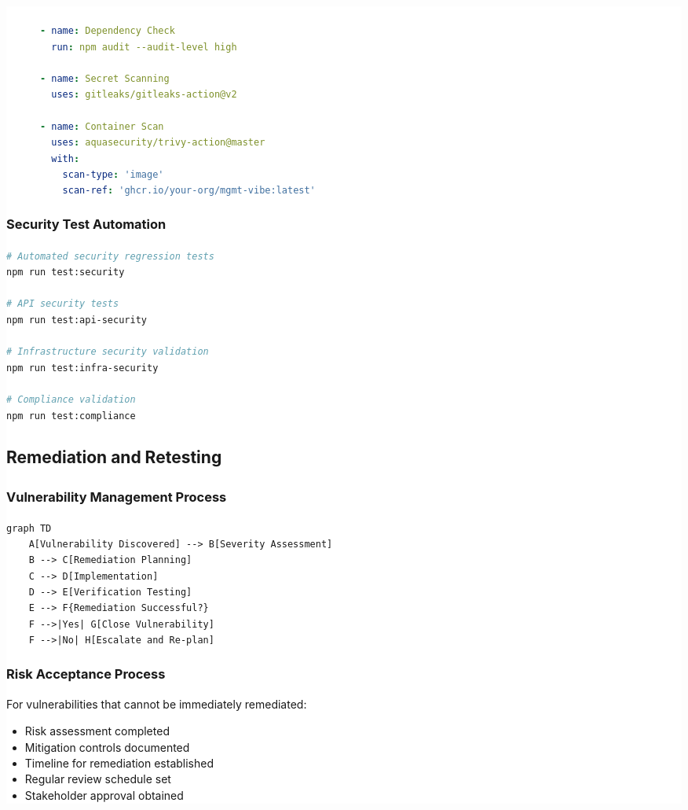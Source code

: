 ```yaml

      - name: Dependency Check
        run: npm audit --audit-level high

      - name: Secret Scanning
        uses: gitleaks/gitleaks-action@v2

      - name: Container Scan
        uses: aquasecurity/trivy-action@master
        with:
          scan-type: 'image'
          scan-ref: 'ghcr.io/your-org/mgmt-vibe:latest'
```

### Security Test Automation
```bash
# Automated security regression tests
npm run test:security

# API security tests
npm run test:api-security

# Infrastructure security validation
npm run test:infra-security

# Compliance validation
npm run test:compliance
```

## Remediation and Retesting

### Vulnerability Management Process
```mermaid
graph TD
    A[Vulnerability Discovered] --> B[Severity Assessment]
    B --> C[Remediation Planning]
    C --> D[Implementation]
    D --> E[Verification Testing]
    E --> F{Remediation Successful?}
    F -->|Yes| G[Close Vulnerability]
    F -->|No| H[Escalate and Re-plan]
```

### Risk Acceptance Process
For vulnerabilities that cannot be immediately remediated:
- Risk assessment completed
- Mitigation controls documented
- Timeline for remediation established
- Regular review schedule set
- Stakeholder approval obtained

